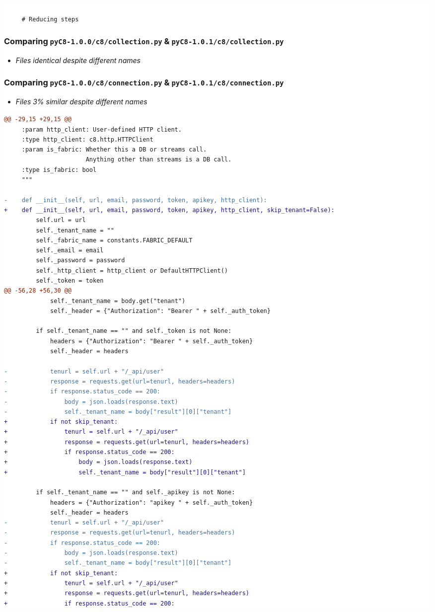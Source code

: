 ```diff
 
     # Reducing steps
```

### Comparing `pyC8-1.0.0/c8/collection.py` & `pyC8-1.0.1/c8/collection.py`

 * *Files identical despite different names*

### Comparing `pyC8-1.0.0/c8/connection.py` & `pyC8-1.0.1/c8/connection.py`

 * *Files 3% similar despite different names*

```diff
@@ -29,15 +29,15 @@
     :param http_client: User-defined HTTP client.
     :type http_client: c8.http.HTTPClient
     :param is_fabric: Whether this a DB or streams call.
                       Anything other than streams is a DB call.
     :type is_fabric: bool
     """
 
-    def __init__(self, url, email, password, token, apikey, http_client):
+    def __init__(self, url, email, password, token, apikey, http_client, skip_tenant=False):
         self.url = url
         self._tenant_name = ""
         self._fabric_name = constants.FABRIC_DEFAULT
         self._email = email
         self._password = password
         self._http_client = http_client or DefaultHTTPClient()
         self._token = token
@@ -56,28 +56,30 @@
             self._tenant_name = body.get("tenant")
             self._header = {"Authorization": "Bearer " + self._auth_token}
 
         if self._tenant_name == "" and self._token is not None:
             headers = {"Authorization": "Bearer " + self._auth_token}
             self._header = headers
 
-            tenurl = self.url + "/_api/user"
-            response = requests.get(url=tenurl, headers=headers)
-            if response.status_code == 200:
-                body = json.loads(response.text)
-                self._tenant_name = body["result"][0]["tenant"]
+            if not skip_tenant:
+                tenurl = self.url + "/_api/user"
+                response = requests.get(url=tenurl, headers=headers)
+                if response.status_code == 200:
+                    body = json.loads(response.text)
+                    self._tenant_name = body["result"][0]["tenant"]
 
         if self._tenant_name == "" and self._apikey is not None:
             headers = {"Authorization": "apikey " + self._auth_token}
             self._header = headers
-            tenurl = self.url + "/_api/user"
-            response = requests.get(url=tenurl, headers=headers)
-            if response.status_code == 200:
-                body = json.loads(response.text)
-                self._tenant_name = body["result"][0]["tenant"]
+            if not skip_tenant:
+                tenurl = self.url + "/_api/user"
+                response = requests.get(url=tenurl, headers=headers)
+                if response.status_code == 200:
```